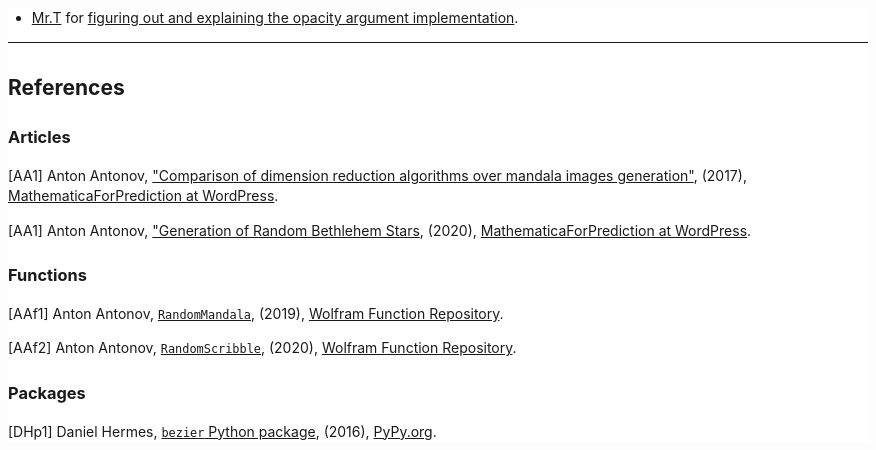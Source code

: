 - [Mr.T](https://stackoverflow.com/users/8881141/mr-t) for 
  [figuring out and explaining the opacity argument implementation](https://stackoverflow.com/a/71267997/14163984).


------

## References

### Articles

[AA1] Anton Antonov,
["Comparison of dimension reduction algorithms over mandala images generation"](https://mathematicaforprediction.wordpress.com/2017/02/10/comparison-of-dimension-reduction-algorithms-over-mandala-images-generation/),
(2017),
[MathematicaForPrediction at WordPress](https://mathematicaforprediction.wordpress.com).

[AA1] Anton Antonov,
["Generation of Random Bethlehem Stars](https://mathematicaforprediction.wordpress.com/2020/12/21/generation-of-random-bethlehem-stars/),
(2020),
[MathematicaForPrediction at WordPress](https://mathematicaforprediction.wordpress.com).

### Functions

[AAf1] Anton Antonov,
[`RandomMandala`](https://resources.wolframcloud.com/FunctionRepository/resources/RandomMandala),
(2019),
[Wolfram Function Repository](https://resources.wolframcloud.com/FunctionRepository).

[AAf2] Anton Antonov,
[`RandomScribble`](https://resources.wolframcloud.com/FunctionRepository/resources/RandomScribble),
(2020),
[Wolfram Function Repository](https://resources.wolframcloud.com/FunctionRepository).

### Packages

[DHp1] Daniel Hermes,
[`bezier` Python package](https://pypi.org/project/bezier/),
(2016),
[PyPy.org](https://pypi.org).

